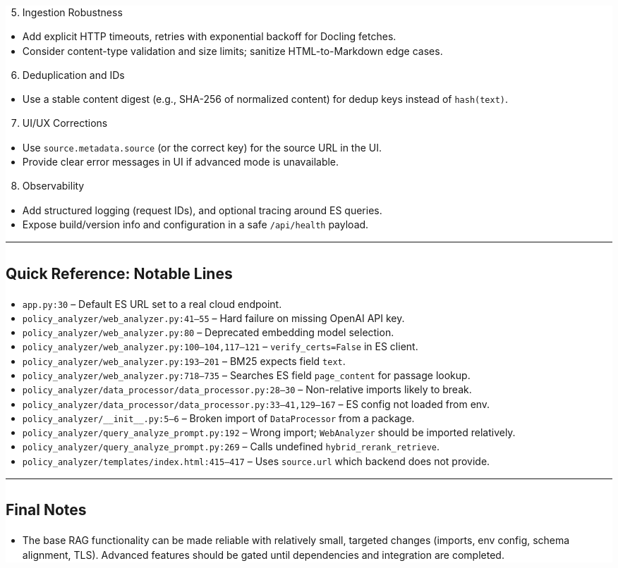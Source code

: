 5) Ingestion Robustness
- Add explicit HTTP timeouts, retries with exponential backoff for Docling fetches.
- Consider content-type validation and size limits; sanitize HTML-to-Markdown edge cases.

6) Deduplication and IDs
- Use a stable content digest (e.g., SHA-256 of normalized content) for dedup keys instead of `hash(text)`.

7) UI/UX Corrections
- Use `source.metadata.source` (or the correct key) for the source URL in the UI.
- Provide clear error messages in UI if advanced mode is unavailable.

8) Observability
- Add structured logging (request IDs), and optional tracing around ES queries.
- Expose build/version info and configuration in a safe `/api/health` payload.

---

## Quick Reference: Notable Lines

- `app.py:30` – Default ES URL set to a real cloud endpoint.
- `policy_analyzer/web_analyzer.py:41–55` – Hard failure on missing OpenAI API key.
- `policy_analyzer/web_analyzer.py:80` – Deprecated embedding model selection.
- `policy_analyzer/web_analyzer.py:100–104,117–121` – `verify_certs=False` in ES client.
- `policy_analyzer/web_analyzer.py:193–201` – BM25 expects field `text`.
- `policy_analyzer/web_analyzer.py:718–735` – Searches ES field `page_content` for passage lookup.
- `policy_analyzer/data_processor/data_processor.py:28–30` – Non-relative imports likely to break.
- `policy_analyzer/data_processor/data_processor.py:33–41,129–167` – ES config not loaded from env.
- `policy_analyzer/__init__.py:5–6` – Broken import of `DataProcessor` from a package.
- `policy_analyzer/query_analyze_prompt.py:192` – Wrong import; `WebAnalyzer` should be imported relatively.
- `policy_analyzer/query_analyze_prompt.py:269` – Calls undefined `hybrid_rerank_retrieve`.
- `policy_analyzer/templates/index.html:415–417` – Uses `source.url` which backend does not provide.

---

## Final Notes

- The base RAG functionality can be made reliable with relatively small, targeted changes (imports, env config, schema alignment, TLS). Advanced features should be gated until dependencies and integration are completed.
